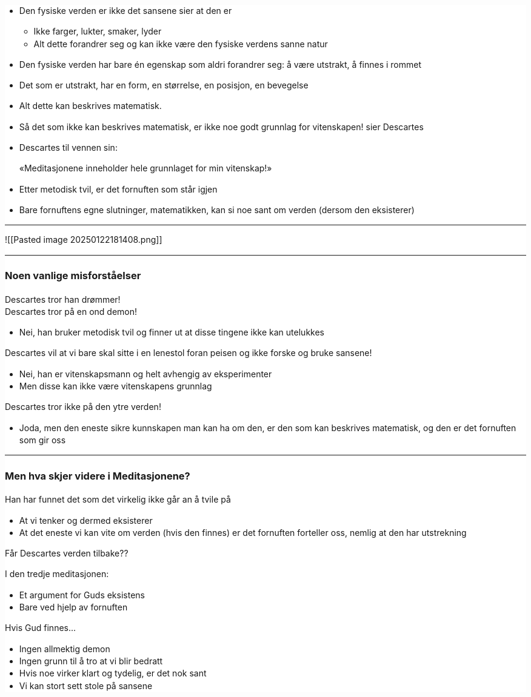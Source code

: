 - Den fysiske verden er ikke det sansene sier at den er  
	- Ikke farger, lukter, smaker, lyder  
	- Alt dette forandrer seg og kan ikke være den fysiske verdens sanne natur  
- Den fysiske verden har bare én egenskap som aldri forandrer seg: å være utstrakt, å finnes i rommet
- Det som er utstrakt, har en form, en størrelse, en posisjon, en bevegelse  
- Alt dette kan beskrives matematisk.
- Så det som ikke kan beskrives matematisk, er ikke noe godt grunnlag for vitenskapen! sier Descartes


- Descartes til vennen sin:

	«Meditasjonene inneholder hele grunnlaget for min vitenskap!»

- Etter metodisk tvil, er det fornuften som står igjen  
- Bare fornuftens egne slutninger, matematikken, kan si noe sant om verden (dersom den eksisterer)

---

![[Pasted image 20250122181408.png]]

---

### Noen vanlige misforståelser


Descartes tror han drømmer!  
Descartes tror på en ond demon!  
- Nei, han bruker metodisk tvil og finner ut at disse tingene ikke kan utelukkes

Descartes vil at vi bare skal sitte i en lenestol foran peisen og ikke forske og bruke sansene!  
- Nei, han er vitenskapsmann og helt avhengig av eksperimenter  
- Men disse kan ikke være vitenskapens grunnlag

Descartes tror ikke på den ytre verden!  
- Joda, men den eneste sikre kunnskapen man kan ha om den, er den som kan beskrives matematisk, og den er det fornuften som gir oss

---

### Men hva skjer videre i Meditasjonene?

Han har funnet det som det virkelig ikke går an å tvile på
- At vi tenker og dermed eksisterer
- At det eneste vi kan vite om verden (hvis den finnes) er det fornuften forteller oss, nemlig at den har utstrekning

Får Descartes verden tilbake??


I den tredje meditasjonen:  
- Et argument for Guds eksistens  
- Bare ved hjelp av fornuften

Hvis Gud finnes...  
- Ingen allmektig demon  
- Ingen grunn til å tro at vi blir bedratt  
- Hvis noe virker klart og tydelig, er det nok sant  
- Vi kan stort sett stole på sansene  
